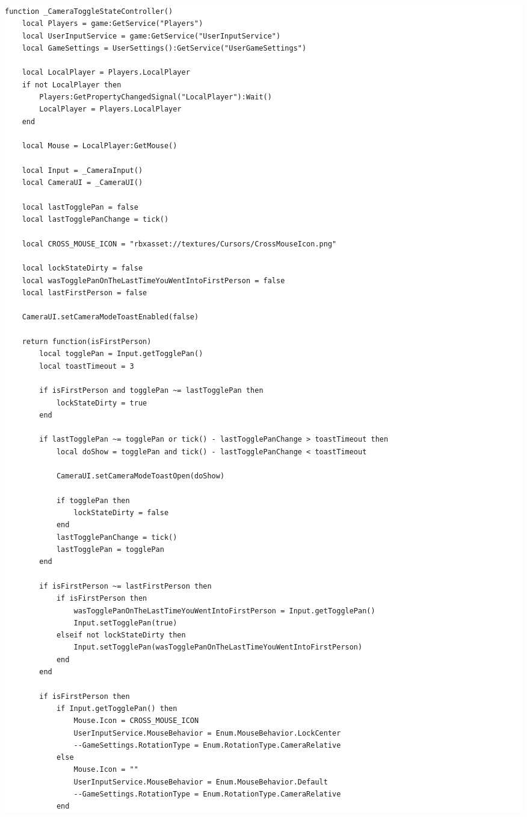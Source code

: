 	function _CameraToggleStateController()
		local Players = game:GetService("Players")
		local UserInputService = game:GetService("UserInputService")
		local GameSettings = UserSettings():GetService("UserGameSettings")

		local LocalPlayer = Players.LocalPlayer
		if not LocalPlayer then
			Players:GetPropertyChangedSignal("LocalPlayer"):Wait()
			LocalPlayer = Players.LocalPlayer
		end

		local Mouse = LocalPlayer:GetMouse()

		local Input = _CameraInput()
		local CameraUI = _CameraUI()

		local lastTogglePan = false
		local lastTogglePanChange = tick()

		local CROSS_MOUSE_ICON = "rbxasset://textures/Cursors/CrossMouseIcon.png"

		local lockStateDirty = false
		local wasTogglePanOnTheLastTimeYouWentIntoFirstPerson = false
		local lastFirstPerson = false

		CameraUI.setCameraModeToastEnabled(false)

		return function(isFirstPerson)
			local togglePan = Input.getTogglePan()
			local toastTimeout = 3

			if isFirstPerson and togglePan ~= lastTogglePan then
				lockStateDirty = true
			end

			if lastTogglePan ~= togglePan or tick() - lastTogglePanChange > toastTimeout then
				local doShow = togglePan and tick() - lastTogglePanChange < toastTimeout

				CameraUI.setCameraModeToastOpen(doShow)

				if togglePan then
					lockStateDirty = false
				end
				lastTogglePanChange = tick()
				lastTogglePan = togglePan
			end

			if isFirstPerson ~= lastFirstPerson then
				if isFirstPerson then
					wasTogglePanOnTheLastTimeYouWentIntoFirstPerson = Input.getTogglePan()
					Input.setTogglePan(true)
				elseif not lockStateDirty then
					Input.setTogglePan(wasTogglePanOnTheLastTimeYouWentIntoFirstPerson)
				end
			end

			if isFirstPerson then
				if Input.getTogglePan() then
					Mouse.Icon = CROSS_MOUSE_ICON
					UserInputService.MouseBehavior = Enum.MouseBehavior.LockCenter
					--GameSettings.RotationType = Enum.RotationType.CameraRelative
				else
					Mouse.Icon = ""
					UserInputService.MouseBehavior = Enum.MouseBehavior.Default
					--GameSettings.RotationType = Enum.RotationType.CameraRelative
				end
